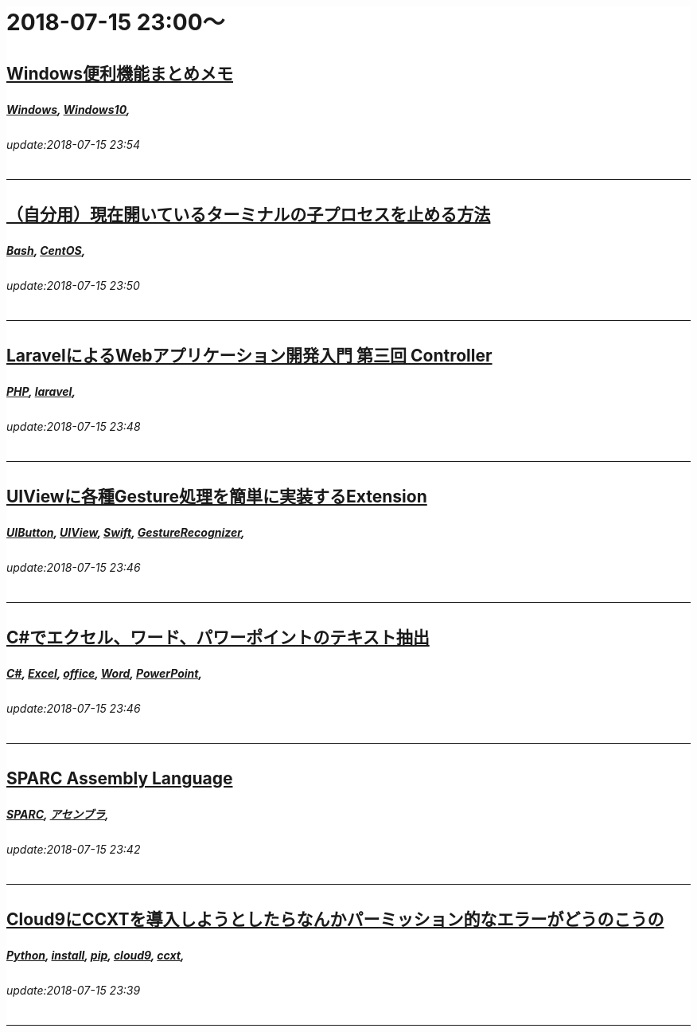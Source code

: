 # 2018-07-15 23:00～
## [Windows便利機能まとめメモ](https://qiita.com/7oosako/items/0406636499cf300e5a0b)
##### [Windows](https://qiita.com/tags/Windows), [Windows10](https://qiita.com/tags/Windows10), 
###### update:2018-07-15 23:54
---
## [（自分用）現在開いているターミナルの子プロセスを止める方法](https://qiita.com/nakamurk/items/3742cce9d5ab0d717b2d)
##### [Bash](https://qiita.com/tags/Bash), [CentOS](https://qiita.com/tags/CentOS), 
###### update:2018-07-15 23:50
---
## [LaravelによるWebアプリケーション開発入門 第三回 Controller](https://qiita.com/toro_ponz/items/fc8029c08ccff76292cd)
##### [PHP](https://qiita.com/tags/PHP), [laravel](https://qiita.com/tags/laravel), 
###### update:2018-07-15 23:48
---
## [UIViewに各種Gesture処理を簡単に実装するExtension](https://qiita.com/Todate/items/90f2725430168e9a73ac)
##### [UIButton](https://qiita.com/tags/UIButton), [UIView](https://qiita.com/tags/UIView), [Swift](https://qiita.com/tags/Swift), [GestureRecognizer](https://qiita.com/tags/GestureRecognizer), 
###### update:2018-07-15 23:46
---
## [C#でエクセル、ワード、パワーポイントのテキスト抽出](https://qiita.com/tashxii/items/ae32d62bc0420347fad3)
##### [C#](https://qiita.com/tags/C#), [Excel](https://qiita.com/tags/Excel), [office](https://qiita.com/tags/office), [Word](https://qiita.com/tags/Word), [PowerPoint](https://qiita.com/tags/PowerPoint), 
###### update:2018-07-15 23:46
---
## [SPARC Assembly Language](https://qiita.com/kaizen_nagoya/items/4f084f63eb0420d7b3b3)
##### [SPARC](https://qiita.com/tags/SPARC), [アセンブラ](https://qiita.com/tags/アセンブラ), 
###### update:2018-07-15 23:42
---
## [Cloud9にCCXTを導入しようとしたらなんかパーミッション的なエラーがどうのこうの](https://qiita.com/ragingalpaca/items/3d0c8ad79e4d6ac99678)
##### [Python](https://qiita.com/tags/Python), [install](https://qiita.com/tags/install), [pip](https://qiita.com/tags/pip), [cloud9](https://qiita.com/tags/cloud9), [ccxt](https://qiita.com/tags/ccxt), 
###### update:2018-07-15 23:39
---